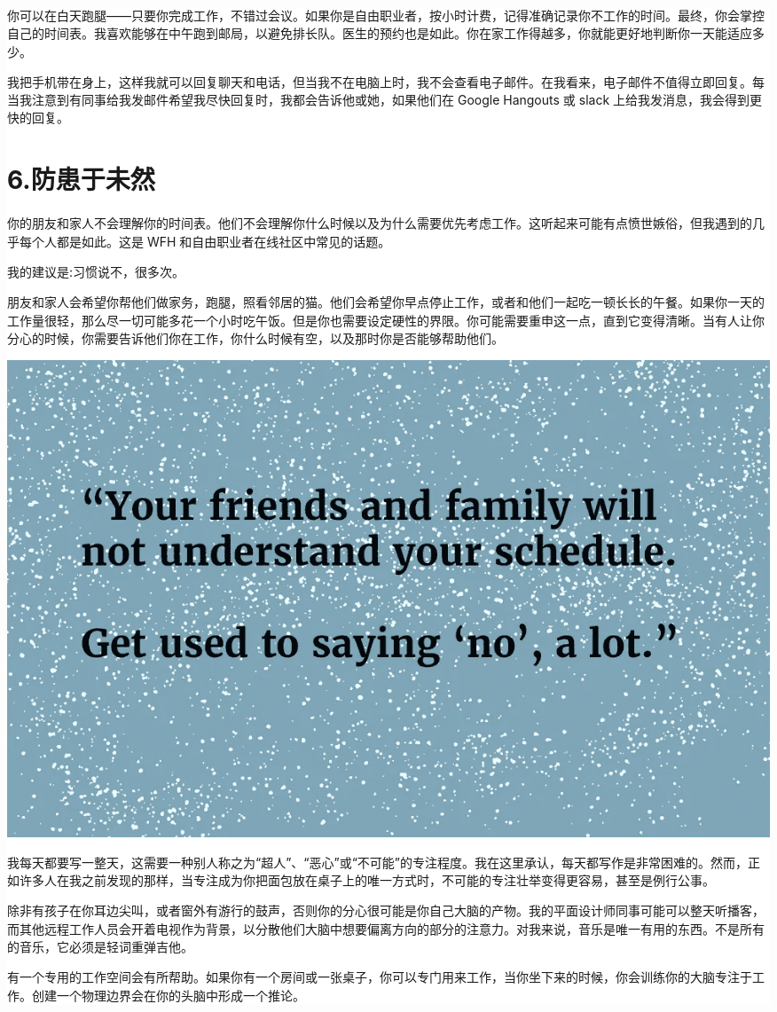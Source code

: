 你可以在白天跑腿——只要你完成工作，不错过会议。如果你是自由职业者，按小时计费，记得准确记录你不工作的时间。最终，你会掌控自己的时间表。我喜欢能够在中午跑到邮局，以避免排长队。医生的预约也是如此。你在家工作得越多，你就能更好地判断你一天能适应多少。

我把手机带在身上，这样我就可以回复聊天和电话，但当我不在电脑上时，我不会查看电子邮件。在我看来，电子邮件不值得立即回复。每当我注意到有同事给我发邮件希望我尽快回复时，我都会告诉他或她，如果他们在 Google Hangouts 或 slack 上给我发消息，我会得到更快的回复。

# 6.防患于未然

你的朋友和家人不会理解你的时间表。他们不会理解你什么时候以及为什么需要优先考虑工作。这听起来可能有点愤世嫉俗，但我遇到的几乎每个人都是如此。这是 WFH 和自由职业者在线社区中常见的话题。

我的建议是:习惯说不，很多次。

朋友和家人会希望你帮他们做家务，跑腿，照看邻居的猫。他们会希望你早点停止工作，或者和他们一起吃一顿长长的午餐。如果你一天的工作量很轻，那么尽一切可能多花一个小时吃午饭。但是你也需要设定硬性的界限。你可能需要重申这一点，直到它变得清晰。当有人让你分心的时候，你需要告诉他们你在工作，你什么时候有空，以及那时你是否能够帮助他们。

![](img/3b5e20c10369d43d1ccdc0efbf7fc502.png)

我每天都要写一整天，这需要一种别人称之为“超人”、“恶心”或“不可能”的专注程度。我在这里承认，每天都写作是非常困难的。然而，正如许多人在我之前发现的那样，当专注成为你把面包放在桌子上的唯一方式时，不可能的专注壮举变得更容易，甚至是例行公事。

除非有孩子在你耳边尖叫，或者窗外有游行的鼓声，否则你的分心很可能是你自己大脑的产物。我的平面设计师同事可能可以整天听播客，而其他远程工作人员会开着电视作为背景，以分散他们大脑中想要偏离方向的部分的注意力。对我来说，音乐是唯一有用的东西。不是所有的音乐，它必须是轻词重弹吉他。

有一个专用的工作空间会有所帮助。如果你有一个房间或一张桌子，你可以专门用来工作，当你坐下来的时候，你会训练你的大脑专注于工作。创建一个物理边界会在你的头脑中形成一个推论。
